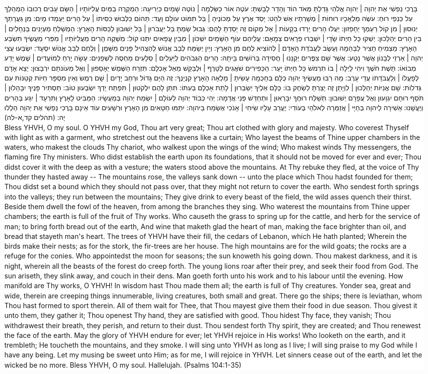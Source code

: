 
<tr>
<td style="vertical-align:top;" width="46%"><div class="liturgy"><span lang="he">
בָּרֲכִי נַפְשִׁי אֶת יְהוָה | יְהוָה אֱלֹהַי גָּדַלְתָּ מְּאֹד הוֹד וְהָדָר לָבָשְׁתָּ: עֹטֶה אוֹר כַּשַּׂלְמָה | נוֹטֶה שָׁמַיִם כַּיְרִיעָה: הַמְקָרֶה בַמַּיִם עֲלִיּוֹתָיו | הַשָּׂם עָבִים רְכוּבוֹ הַמְהַלֵּךְ עַל כַּנְפֵי רוּחַ: עֹשֶׂה מַלְאָכָיו רוּחוֹת | מְשָׁרְתָיו אֵשׁ לֹהֵט: יָסַד אֶרֶץ עַל מְכוֹנֶיהָ | בַּל תִּמּוֹט עוֹלָם וָעֶד: תְּהוֹם כַּלְּבוּשׁ כִּסִּיתוֹ | עַל הָרִים יַעַמְדוּ מָיִם: מִן גַּעֲרָתְךָ יְנוּסוּן | מִן קוֹל רַעַמְךָ יֵחָפֵזוּן: יַעֲלוּ הָרִים יֵרְדוּ בְקָעוֹת | אֶל מְקוֹם זֶה יָסַדְתָּ לָהֶם: גְּבוּל שַׂמְתָּ בַּל יַעֲבֹרוּן | בַּל יְשׁוּבוּן לְכַסּוֹת הָאָרֶץ: הַמְשַׁלֵּחַ מַעְיָנִים בַּנְּחָלִים | בֵּין הָרִים יְהַלֵּכוּן: יַשְׁקוּ כָּל חַיְתוֹ שָׂדָי | יִשְׁבְּרוּ פְרָאִים צְמָאָם: עֲלֵיהֶם עוֹף הַשָּׁמַיִם יִשְׁכּוֹן | מִבֵּין עֳפָאיִם יִתְּנוּ קוֹל: מַשְׁקֶה הָרִים מֵעֲלִיּוֹתָיו | מִפְּרִי מַעֲשֶׂיךָ תִּשְׂבַּע הָאָרֶץ: מַצְמִיחַ חָצִיר לַבְּהֵמָה וְעֵשֶׂב לַעֲבֹדַת הָאָדָם | לְהוֹצִיא לֶחֶם מִן הָאָרֶץ: וְיַיִן יְשַׂמַּח לְבַב אֱנוֹשׁ לְהַצְהִיל פָּנִים מִשָּׁמֶן | וְלֶחֶם לְבַב אֱנוֹשׁ יִסְעָד: יִשְׂבְּעוּ עֲצֵי יְהוָה | אַרְזֵי לְבָנוֹן אֲשֶׁר נָטָע: אֲשֶׁר שָׁם צִפֳּרִים יְקַנֵּנוּ | חֲסִידָה בְּרוֹשִׁים בֵּיתָהּ: הָרִים הַגְּבֹהִים לַיְּעֵלִים | סְלָעִים מַחְסֶה לַשְׁפַנִּים: עָשָׂה יָרֵחַ לְמוֹעֲדִים | שֶׁמֶשׁ יָדַע מְבוֹאוֹ: תָּשֶׁת חֹשֶׁךְ וִיהִי לָיְלָה | בּוֹ תִרְמֹשׂ כָּל חַיְתוֹ יָעַר: הַכְּפִירִים שֹׁאֲגִים לַטָּרֶף | וּלְבַקֵּשׁ מֵאֵל אָכְלָם: תִּזְרַח הַשֶּׁמֶשׁ יֵאָסֵפוּן | וְאֶל מְעוֹנֹתָם יִרְבָּצוּן: יֵצֵא אָדָם לְפָעֳלוֹ | וְלַעֲבֹדָתוֹ עֲדֵי עָרֶב: מָה רַבּוּ מַעֲשֶׂיךָ יְהוָה כֻּלָּם בְּחָכְמָה עָשִׂיתָ | מָלְאָה הָאָרֶץ קִנְיָנֶךָ: זֶה הַיָּם גָּדוֹל וּרְחַב יָדָיִם | שָׁם רֶמֶשׂ וְאֵין מִסְפָּר חַיּוֹת קְטַנּוֹת עִם גְּדֹלוֹת: שָׁם אֳנִיּוֹת יְהַלֵּכוּן | לִוְיָתָן זֶה יָצַרְתָּ לְשַׂחֶק בּוֹ: כֻּלָּם אֵלֶיךָ יְשַׂבֵּרוּן | לָתֵת אָכְלָם בְּעִתּוֹ: תִּתֵּן לָהֶם יִלְקֹטוּן | תִּפְתַּח יָדְךָ יִשְׂבְּעוּן טוֹב: תַּסְתִּיר פָּנֶיךָ יִבָּהֵלוּן | תֹּסֵף רוּחָם יִגְוָעוּן וְאֶל עֲפָרָם יְשׁוּבוּן: תְּשַׁלַּח רוּחֲךָ יִבָּרֵאוּן | וּתְחַדֵּשׁ פְּנֵי אֲדָמָה: יְהִי כְבוֹד יְהוָה לְעוֹלָם | יִשְׂמַח יְהוָה בְּמַעֲשָׂיו: הַמַּבִּיט לָאָרֶץ וַתִּרְעָד | יִגַּע בֶּהָרִים וְיֶעֱשָׁנוּ: אָשִׁירָה לַיהוָה בְּחַיָּי | אֲזַמְּרָה לֵאלֹהַי בְּעוֹדִי: יֶעֱרַב עָלָיו שִׂיחִי | אָנֹכִי אֶשְׂמַח בַּיהוָה: יִתַּמּוּ חַטָּאִים מִן הָאָרֶץ וּרְשָׁעִים עוֹד אֵינָם בָּרֲכִי נַפְשִׁי אֶת יְהוָה הַלְלוּ יָהּ: <span class="citation">(תהלים קד,א-לה)</span>
</span></div></td>

<td style="vertical-align:top;" width="53%"><div class="english">
Bless YHVH, O my soul. O YHVH my God, Thou art very great; Thou art clothed with glory and majesty. Who coverest Thyself with light as with a garment, who stretchest out the heavens like a curtain; Who layest the beams of Thine upper chambers in the waters, who makest the clouds Thy chariot, who walkest upon the wings of the wind; Who makest winds Thy messengers, the flaming fire Thy ministers. Who didst establish the earth upon its foundations, that it should not be moved for ever and ever; Thou didst cover it with the deep as with a vesture; the waters stood above the mountains. At Thy rebuke they fled, at the voice of Thy thunder they hasted away -- The mountains rose, the valleys sank down -- unto the place which Thou hadst founded for them; Thou didst set a bound which they should not pass over, that they might not return to cover the earth. Who sendest forth springs into the valleys; they run between the mountains; They give drink to every beast of the field, the wild asses quench their thirst. Beside them dwell the fowl of the heaven, from among the branches they sing. Who waterest the mountains from Thine upper chambers; the earth is full of the fruit of Thy works. Who causeth the grass to spring up for the cattle, and herb for the service of man; to bring forth bread out of the earth, And wine that maketh glad the heart of man, making the face brighter than oil, and bread that stayeth man's heart. The trees of YHVH have their fill, the cedars of Lebanon, which He hath planted; Wherein the birds make their nests; as for the stork, the fir-trees are her house. The high mountains are for the wild goats; the rocks are a refuge for the conies. Who appointedst the moon for seasons; the sun knoweth his going down. Thou makest darkness, and it is night, wherein all the beasts of the forest do creep forth. The young lions roar after their prey, and seek their food from God. The sun ariseth, they slink away, and couch in their dens. Man goeth forth unto his work and to his labour until the evening. How manifold are Thy works, O YHVH! In wisdom hast Thou made them all; the earth is full of Thy creatures. Yonder sea, great and wide, therein are creeping things innumerable, living creatures, both small and great. There go the ships; there is leviathan, whom Thou hast formed to sport therein. All of them wait for Thee, that Thou mayest give them their food in due season. Thou givest it unto them, they gather it; Thou openest Thy hand, they are satisfied with good. Thou hidest Thy face, they vanish; Thou withdrawest their breath, they perish, and return to their dust. Thou sendest forth Thy spirit, they are created; and Thou renewest the face of the earth. May the glory of YHVH endure for ever; let YHVH rejoice in His works! Who looketh on the earth, and it trembleth; He toucheth the mountains, and they smoke. I will sing unto YHVH as long as I live; I will sing praise to my God while I have any being. Let my musing be sweet unto Him; as for me, I will rejoice in YHVH. Let sinners cease out of the earth, and let the wicked be no more. Bless YHVH, O my soul. Hallelujah. (Psalms 104:1-35)
</div></td>